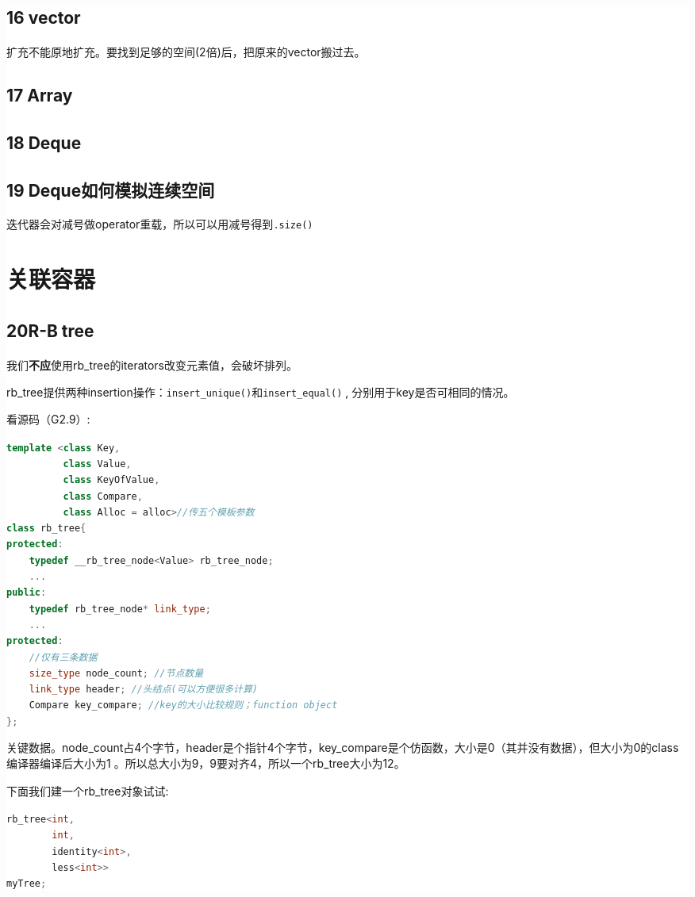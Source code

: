 ## 16 vector

扩充不能原地扩充。要找到足够的空间(2倍)后，把原来的vector搬过去。

## 17 Array

## 18 Deque

## 19 Deque如何模拟连续空间

迭代器会对减号做operator重载，所以可以用减号得到`.size()`

# 关联容器

## 20R-B tree

我们**不应**使用rb_tree的iterators改变元素值，会破坏排列。

rb_tree提供两种insertion操作：`insert_unique()`和`insert_equal()` , 分别用于key是否可相同的情况。

看源码（G2.9）:

```cpp
template <class Key,
          class Value,
          class KeyOfValue,
          class Compare,
          class Alloc = alloc>//传五个模板参数
class rb_tree{
protected:
    typedef __rb_tree_node<Value> rb_tree_node;
    ...
public:
    typedef rb_tree_node* link_type;
    ...
protected:
    //仅有三条数据
    size_type node_count; //节点数量
    link_type header; //头结点(可以方便很多计算)
    Compare key_compare; //key的大小比较规则；function object
};
```

关键数据。node_count占4个字节，header是个指针4个字节，key_compare是个仿函数，大小是0（其并没有数据），但大小为0的class编译器编译后大小为1 。所以总大小为9，9要对齐4，所以一个rb_tree大小为12。

下面我们建一个rb_tree对象试试:

```cpp
rb_tree<int,
        int,
        identity<int>,
        less<int>>
myTree;
```
